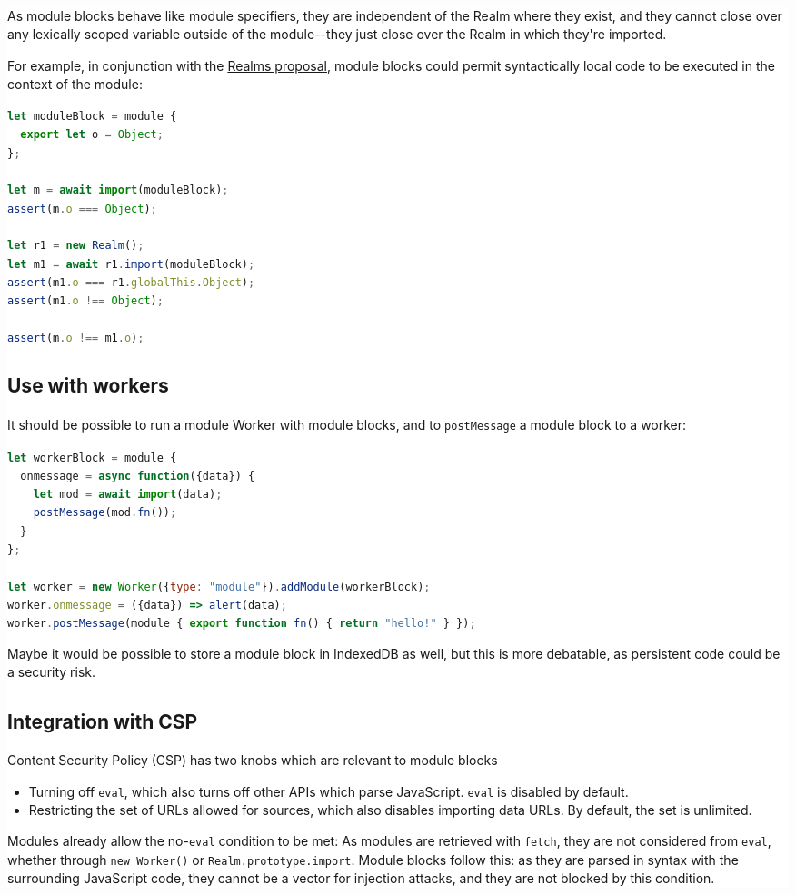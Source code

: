 As module blocks behave like module specifiers, they are independent of the Realm where they exist, and they cannot close over any lexically scoped variable outside of the module--they just close over the Realm in which they're imported.

For example, in conjunction with the [Realms proposal](https://github.com/tc39/proposal-realms), module blocks could permit syntactically local code to be executed in the context of the module:

```js
let moduleBlock = module {
  export let o = Object;
};

let m = await import(moduleBlock);
assert(m.o === Object);

let r1 = new Realm();
let m1 = await r1.import(moduleBlock);
assert(m1.o === r1.globalThis.Object);
assert(m1.o !== Object);

assert(m.o !== m1.o);
```

## Use with workers

It should be possible to run a module Worker with module blocks, and to `postMessage` a module block to a worker:

```js
let workerBlock = module {
  onmessage = async function({data}) {
    let mod = await import(data);
    postMessage(mod.fn());
  }
};

let worker = new Worker({type: "module"}).addModule(workerBlock);
worker.onmessage = ({data}) => alert(data);
worker.postMessage(module { export function fn() { return "hello!" } });
```

Maybe it would be possible to store a module block in IndexedDB as well, but this is more debatable, as persistent code could be a security risk.

## Integration with CSP

Content Security Policy (CSP) has two knobs which are relevant to module blocks

- Turning off `eval`, which also turns off other APIs which parse JavaScript. `eval` is disabled by default.
- Restricting the set of URLs allowed for sources, which also disables importing data URLs. By default, the set is unlimited.

Modules already allow the no-`eval` condition to be met: As modules are retrieved with `fetch`, they are not considered from `eval`, whether through `new Worker()` or `Realm.prototype.import`. Module blocks follow this: as they are parsed in syntax with the surrounding JavaScript code, they cannot be a vector for injection attacks, and they are not blocked by this condition.
